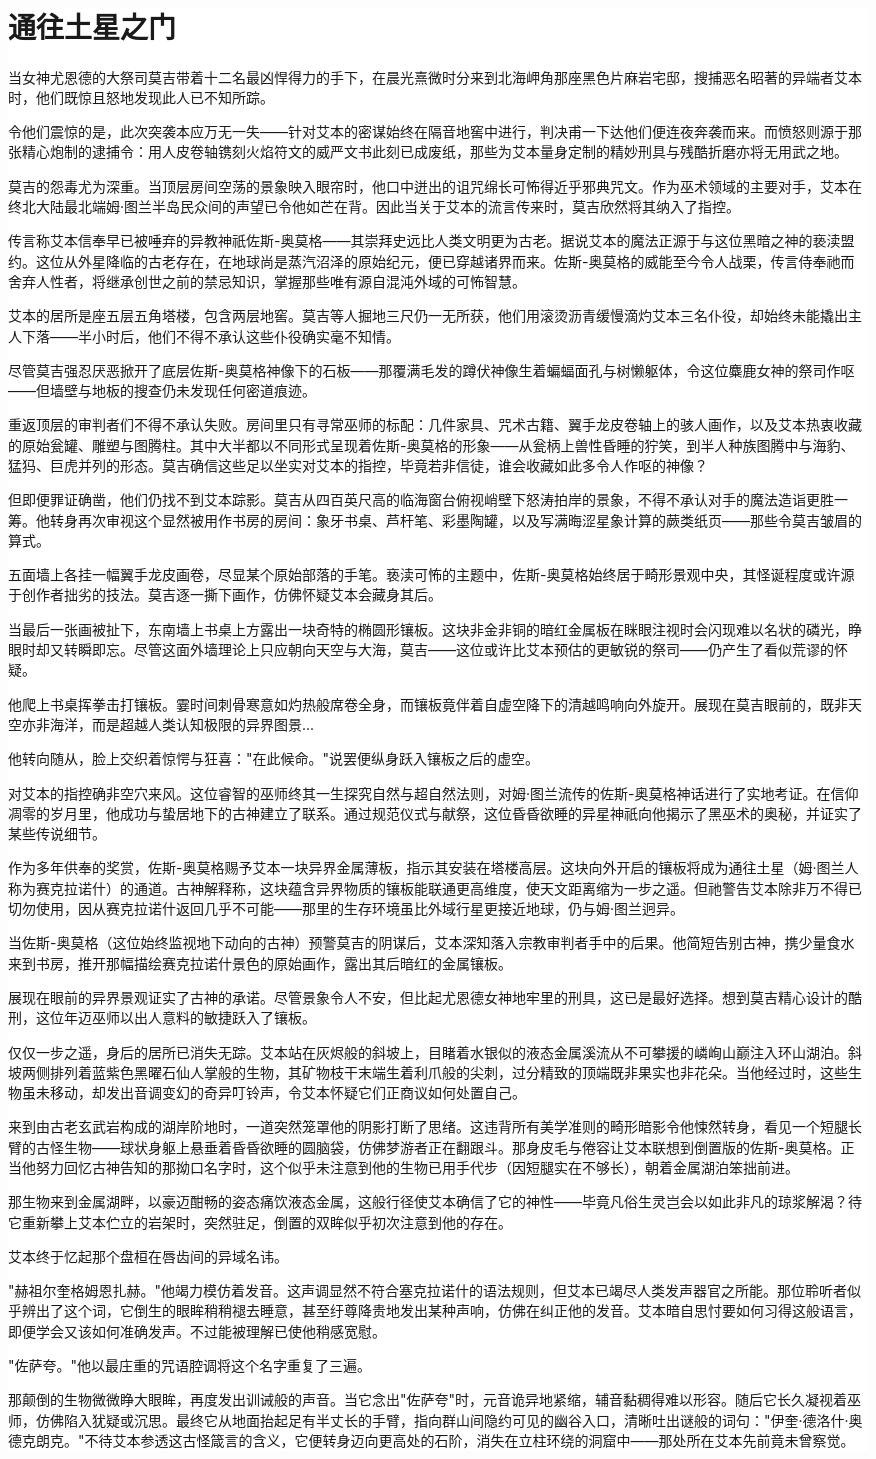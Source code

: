 # 通往土星之门

当女神尤恩德的大祭司莫吉带着十二名最凶悍得力的手下，在晨光熹微时分来到北海岬角那座黑色片麻岩宅邸，搜捕恶名昭著的异端者艾本时，他们既惊且怒地发现此人已不知所踪。

令他们震惊的是，此次突袭本应万无一失——针对艾本的密谋始终在隔音地窖中进行，判决甫一下达他们便连夜奔袭而来。而愤怒则源于那张精心炮制的逮捕令：用人皮卷轴镌刻火焰符文的威严文书此刻已成废纸，那些为艾本量身定制的精妙刑具与残酷折磨亦将无用武之地。

莫吉的怨毒尤为深重。当顶层房间空荡的景象映入眼帘时，他口中迸出的诅咒绵长可怖得近乎邪典咒文。作为巫术领域的主要对手，艾本在终北大陆最北端姆·图兰半岛民众间的声望已令他如芒在背。因此当关于艾本的流言传来时，莫吉欣然将其纳入了指控。

传言称艾本信奉早已被唾弃的异教神祇佐斯-奥莫格——其崇拜史远比人类文明更为古老。据说艾本的魔法正源于与这位黑暗之神的亵渎盟约。这位从外星降临的古老存在，在地球尚是蒸汽沼泽的原始纪元，便已穿越诸界而来。佐斯-奥莫格的威能至今令人战栗，传言侍奉祂而舍弃人性者，将继承创世之前的禁忌知识，掌握那些唯有源自混沌外域的可怖智慧。

艾本的居所是座五层五角塔楼，包含两层地窖。莫吉等人掘地三尺仍一无所获，他们用滚烫沥青缓慢滴灼艾本三名仆役，却始终未能撬出主人下落——半小时后，他们不得不承认这些仆役确实毫不知情。

尽管莫吉强忍厌恶掀开了底层佐斯-奥莫格神像下的石板——那覆满毛发的蹲伏神像生着蝙蝠面孔与树懒躯体，令这位麋鹿女神的祭司作呕——但墙壁与地板的搜查仍未发现任何密道痕迹。

重返顶层的审判者们不得不承认失败。房间里只有寻常巫师的标配：几件家具、咒术古籍、翼手龙皮卷轴上的骇人画作，以及艾本热衷收藏的原始瓮罐、雕塑与图腾柱。其中大半都以不同形式呈现着佐斯-奥莫格的形象——从瓮柄上兽性昏睡的狞笑，到半人种族图腾中与海豹、猛犸、巨虎并列的形态。莫吉确信这些足以坐实对艾本的指控，毕竟若非信徒，谁会收藏如此多令人作呕的神像？

但即便罪证确凿，他们仍找不到艾本踪影。莫吉从四百英尺高的临海窗台俯视峭壁下怒涛拍岸的景象，不得不承认对手的魔法造诣更胜一筹。他转身再次审视这个显然被用作书房的房间：象牙书桌、芦杆笔、彩墨陶罐，以及写满晦涩星象计算的蕨类纸页——那些令莫吉皱眉的算式。

五面墙上各挂一幅翼手龙皮画卷，尽显某个原始部落的手笔。亵渎可怖的主题中，佐斯-奥莫格始终居于畸形景观中央，其怪诞程度或许源于创作者拙劣的技法。莫吉逐一撕下画作，仿佛怀疑艾本会藏身其后。

当最后一张画被扯下，东南墙上书桌上方露出一块奇特的椭圆形镶板。这块非金非铜的暗红金属板在眯眼注视时会闪现难以名状的磷光，睁眼时却又转瞬即忘。尽管这面外墙理论上只应朝向天空与大海，莫吉——这位或许比艾本预估的更敏锐的祭司——仍产生了看似荒谬的怀疑。

他爬上书桌挥拳击打镶板。霎时间刺骨寒意如灼热般席卷全身，而镶板竟伴着自虚空降下的清越鸣响向外旋开。展现在莫吉眼前的，既非天空亦非海洋，而是超越人类认知极限的异界图景...

他转向随从，脸上交织着惊愕与狂喜："在此候命。"说罢便纵身跃入镶板之后的虚空。

对艾本的指控确非空穴来风。这位睿智的巫师终其一生探究自然与超自然法则，对姆·图兰流传的佐斯-奥莫格神话进行了实地考证。在信仰凋零的岁月里，他成功与蛰居地下的古神建立了联系。通过规范仪式与献祭，这位昏昏欲睡的异星神祇向他揭示了黑巫术的奥秘，并证实了某些传说细节。

作为多年供奉的奖赏，佐斯-奥莫格赐予艾本一块异界金属薄板，指示其安装在塔楼高层。这块向外开启的镶板将成为通往土星（姆·图兰人称为赛克拉诺什）的通道。古神解释称，这块蕴含异界物质的镶板能联通更高维度，使天文距离缩为一步之遥。但祂警告艾本除非万不得已切勿使用，因从赛克拉诺什返回几乎不可能——那里的生存环境虽比外域行星更接近地球，仍与姆·图兰迥异。

当佐斯-奥莫格（这位始终监视地下动向的古神）预警莫吉的阴谋后，艾本深知落入宗教审判者手中的后果。他简短告别古神，携少量食水来到书房，推开那幅描绘赛克拉诺什景色的原始画作，露出其后暗红的金属镶板。

展现在眼前的异界景观证实了古神的承诺。尽管景象令人不安，但比起尤恩德女神地牢里的刑具，这已是最好选择。想到莫吉精心设计的酷刑，这位年迈巫师以出人意料的敏捷跃入了镶板。

仅仅一步之遥，身后的居所已消失无踪。艾本站在灰烬般的斜坡上，目睹着水银似的液态金属溪流从不可攀援的嶙峋山巅注入环山湖泊。斜坡两侧排列着蓝紫色黑曜石仙人掌般的生物，其矿物枝干末端生着利爪般的尖刺，过分精致的顶端既非果实也非花朵。当他经过时，这些生物虽未移动，却发出音调变幻的奇异叮铃声，令艾本怀疑它们正商议如何处置自己。

来到由古老玄武岩构成的湖岸阶地时，一道突然笼罩他的阴影打断了思绪。这违背所有美学准则的畸形暗影令他悚然转身，看见一个短腿长臂的古怪生物——球状身躯上悬垂着昏昏欲睡的圆脑袋，仿佛梦游者正在翻跟斗。那身皮毛与倦容让艾本联想到倒置版的佐斯-奥莫格。正当他努力回忆古神告知的那拗口名字时，这个似乎未注意到他的生物已用手代步（因短腿实在不够长），朝着金属湖泊笨拙前进。

那生物来到金属湖畔，以豪迈酣畅的姿态痛饮液态金属，这般行径使艾本确信了它的神性——毕竟凡俗生灵岂会以如此非凡的琼浆解渴？待它重新攀上艾本伫立的岩架时，突然驻足，倒置的双眸似乎初次注意到他的存在。

艾本终于忆起那个盘桓在唇齿间的异域名讳。

"赫祖尔奎格姆恩扎赫。"他竭力模仿着发音。这声调显然不符合塞克拉诺什的语法规则，但艾本已竭尽人类发声器官之所能。那位聆听者似乎辨出了这个词，它倒生的眼眸稍稍褪去睡意，甚至纡尊降贵地发出某种声响，仿佛在纠正他的发音。艾本暗自思忖要如何习得这般语言，即便学会又该如何准确发声。不过能被理解已使他稍感宽慰。

"佐萨夸。"他以最庄重的咒语腔调将这个名字重复了三遍。

那颠倒的生物微微睁大眼眸，再度发出训诫般的声音。当它念出"佐萨夸"时，元音诡异地紧缩，辅音黏稠得难以形容。随后它长久凝视着巫师，仿佛陷入犹疑或沉思。最终它从地面抬起足有半丈长的手臂，指向群山间隐约可见的幽谷入口，清晰吐出谜般的词句："伊奎·德洛什·奥德克朗克。"不待艾本参透这古怪箴言的含义，它便转身迈向更高处的石阶，消失在立柱环绕的洞窟中——那处所在艾本先前竟未曾察觉。
